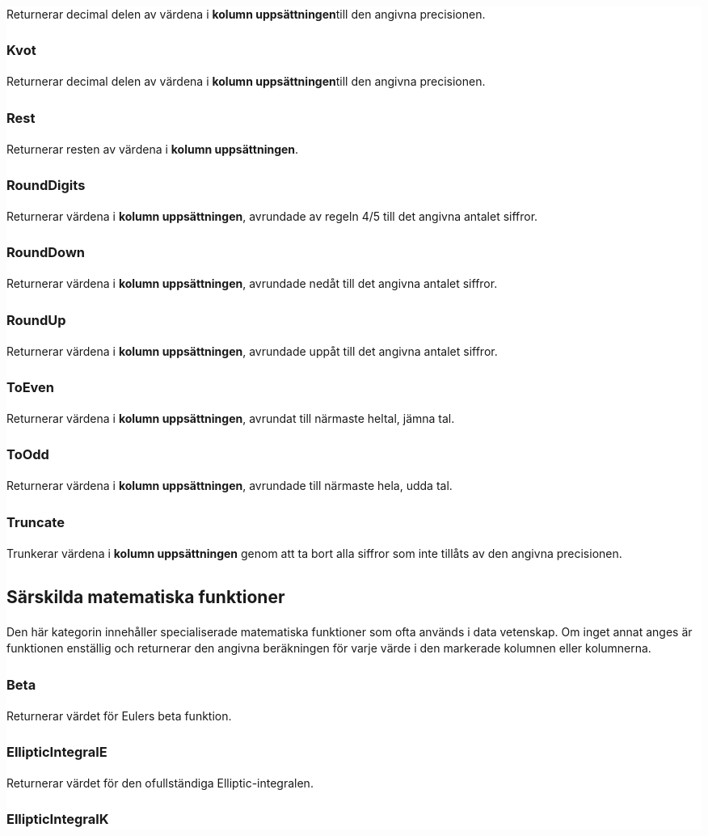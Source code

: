 Returnerar decimal delen av värdena i **kolumn uppsättningen**till den angivna precisionen.  

### <a name="quotient"></a>Kvot

Returnerar decimal delen av värdena i **kolumn uppsättningen**till den angivna precisionen.  

### <a name="remainder"></a>Rest

Returnerar resten av värdena i **kolumn uppsättningen**.  

### <a name="rounddigits"></a>RoundDigits

Returnerar värdena i **kolumn uppsättningen**, avrundade av regeln 4/5 till det angivna antalet siffror.  

### <a name="rounddown"></a>RoundDown

Returnerar värdena i **kolumn uppsättningen**, avrundade nedåt till det angivna antalet siffror.  

### <a name="roundup"></a>RoundUp

Returnerar värdena i **kolumn uppsättningen**, avrundade uppåt till det angivna antalet siffror.  

### <a name="toeven"></a>ToEven

Returnerar värdena i **kolumn uppsättningen**, avrundat till närmaste heltal, jämna tal.  

### <a name="toodd"></a>ToOdd

Returnerar värdena i **kolumn uppsättningen**, avrundade till närmaste hela, udda tal.  

### <a name="truncate"></a>Truncate

Trunkerar värdena i **kolumn uppsättningen** genom att ta bort alla siffror som inte tillåts av den angivna precisionen.  
  
## <a name="special-math-functions"></a>Särskilda matematiska funktioner

Den här kategorin innehåller specialiserade matematiska funktioner som ofta används i data vetenskap. Om inget annat anges är funktionen enställig och returnerar den angivna beräkningen för varje värde i den markerade kolumnen eller kolumnerna.  

### <a name="beta"></a>Beta

Returnerar värdet för Eulers beta funktion.  

### <a name="ellipticintegrale"></a>EllipticIntegralE
Returnerar värdet för den ofullständiga Elliptic-integralen.  
  

### <a name="ellipticintegralk"></a>EllipticIntegralK
